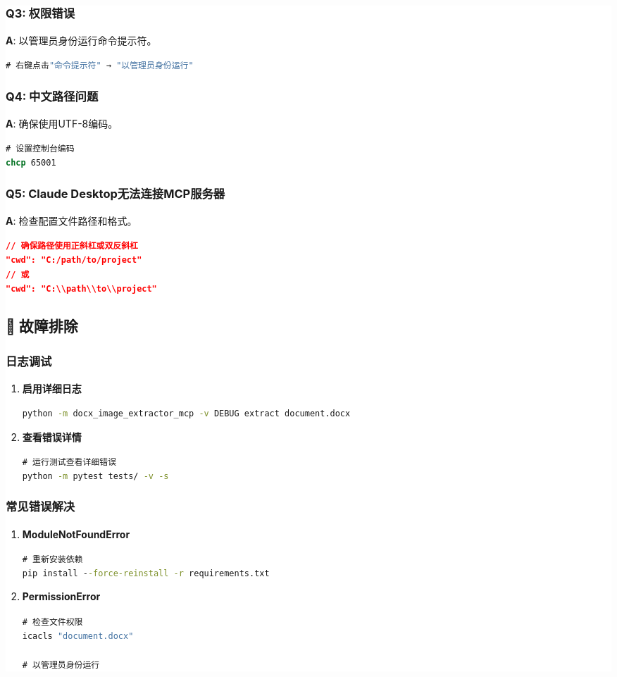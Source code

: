 ### Q3: 权限错误
**A**: 以管理员身份运行命令提示符。

```cmd
# 右键点击"命令提示符" → "以管理员身份运行"
```

### Q4: 中文路径问题
**A**: 确保使用UTF-8编码。

```cmd
# 设置控制台编码
chcp 65001
```

### Q5: Claude Desktop无法连接MCP服务器
**A**: 检查配置文件路径和格式。

```json
// 确保路径使用正斜杠或双反斜杠
"cwd": "C:/path/to/project"
// 或
"cwd": "C:\\path\\to\\project"
```

## 🔧 故障排除

### 日志调试

1. **启用详细日志**
   ```cmd
   python -m docx_image_extractor_mcp -v DEBUG extract document.docx
   ```

2. **查看错误详情**
   ```cmd
   # 运行测试查看详细错误
   python -m pytest tests/ -v -s
   ```

### 常见错误解决

1. **ModuleNotFoundError**
   ```cmd
   # 重新安装依赖
   pip install --force-reinstall -r requirements.txt
   ```

2. **PermissionError**
   ```cmd
   # 检查文件权限
   icacls "document.docx"
   
   # 以管理员身份运行
   ```
